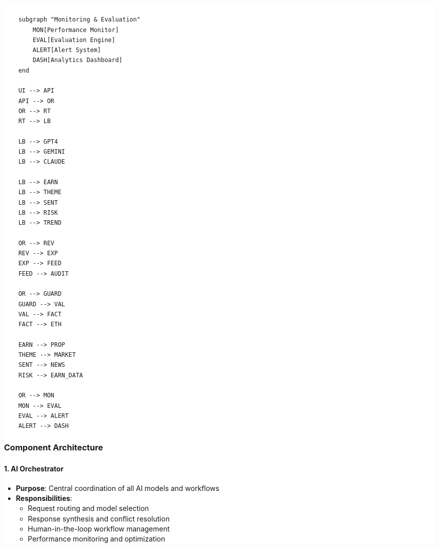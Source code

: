 ```mermaid
    
    subgraph "Monitoring & Evaluation"
        MON[Performance Monitor]
        EVAL[Evaluation Engine]
        ALERT[Alert System]
        DASH[Analytics Dashboard]
    end
    
    UI --> API
    API --> OR
    OR --> RT
    RT --> LB
    
    LB --> GPT4
    LB --> GEMINI
    LB --> CLAUDE
    
    LB --> EARN
    LB --> THEME
    LB --> SENT
    LB --> RISK
    LB --> TREND
    
    OR --> REV
    REV --> EXP
    EXP --> FEED
    FEED --> AUDIT
    
    OR --> GUARD
    GUARD --> VAL
    VAL --> FACT
    FACT --> ETH
    
    EARN --> PROP
    THEME --> MARKET
    SENT --> NEWS
    RISK --> EARN_DATA
    
    OR --> MON
    MON --> EVAL
    EVAL --> ALERT
    ALERT --> DASH
```

### Component Architecture

#### 1. AI Orchestrator
- **Purpose**: Central coordination of all AI models and workflows
- **Responsibilities**:
  - Request routing and model selection
  - Response synthesis and conflict resolution
  - Human-in-the-loop workflow management
  - Performance monitoring and optimization
